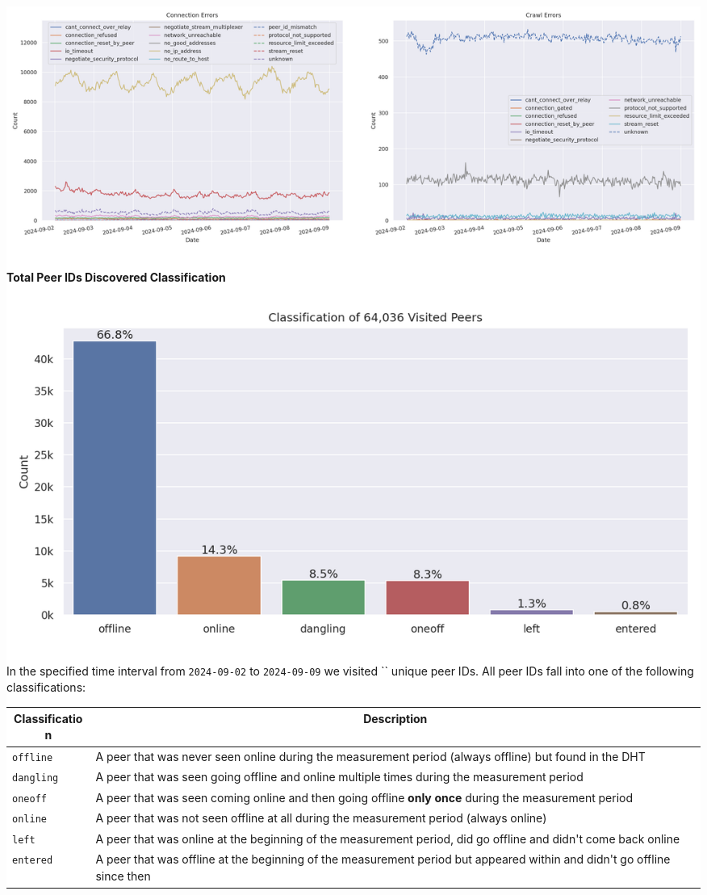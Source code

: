 ![Crawl Errors](./plots/crawl-errors.png)

#### Total Peer IDs Discovered Classification

![Peer count by classification](./plots/peer-classifications.png)

In the specified time interval from `2024-09-02` to `2024-09-09` we visited `` unique peer IDs.
All peer IDs fall into one of the following classifications:

| Classification | Description |
| --- | --- |
| `offline` | A peer that was never seen online during the measurement period (always offline) but found in the DHT |
| `dangling` | A peer that was seen going offline and online multiple times during the measurement period |
| `oneoff` | A peer that was seen coming online and then going offline **only once** during the measurement period |
| `online` | A peer that was not seen offline at all during the measurement period (always online) |
| `left` | A peer that was online at the beginning of the measurement period, did go offline and didn't come back online |
| `entered` | A peer that was offline at the beginning of the measurement period but appeared within and didn't go offline since then |
